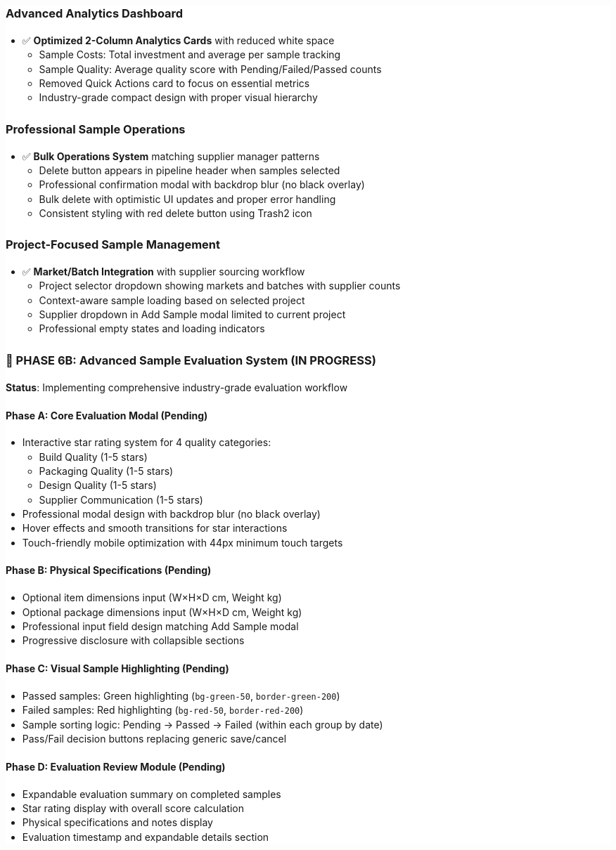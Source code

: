 ### **Advanced Analytics Dashboard**
- ✅ **Optimized 2-Column Analytics Cards** with reduced white space
  - Sample Costs: Total investment and average per sample tracking
  - Sample Quality: Average quality score with Pending/Failed/Passed counts
  - Removed Quick Actions card to focus on essential metrics
  - Industry-grade compact design with proper visual hierarchy

### **Professional Sample Operations**
- ✅ **Bulk Operations System** matching supplier manager patterns
  - Delete button appears in pipeline header when samples selected
  - Professional confirmation modal with backdrop blur (no black overlay)
  - Bulk delete with optimistic UI updates and proper error handling
  - Consistent styling with red delete button using Trash2 icon

### **Project-Focused Sample Management**
- ✅ **Market/Batch Integration** with supplier sourcing workflow
  - Project selector dropdown showing markets and batches with supplier counts
  - Context-aware sample loading based on selected project
  - Supplier dropdown in Add Sample modal limited to current project
  - Professional empty states and loading indicators

### **🚧 PHASE 6B: Advanced Sample Evaluation System (IN PROGRESS)**
**Status**: Implementing comprehensive industry-grade evaluation workflow

#### **Phase A: Core Evaluation Modal** (Pending)
- Interactive star rating system for 4 quality categories:
  - Build Quality (1-5 stars)
  - Packaging Quality (1-5 stars) 
  - Design Quality (1-5 stars)
  - Supplier Communication (1-5 stars)
- Professional modal design with backdrop blur (no black overlay)
- Hover effects and smooth transitions for star interactions
- Touch-friendly mobile optimization with 44px minimum touch targets

#### **Phase B: Physical Specifications** (Pending)
- Optional item dimensions input (W×H×D cm, Weight kg)
- Optional package dimensions input (W×H×D cm, Weight kg)
- Professional input field design matching Add Sample modal
- Progressive disclosure with collapsible sections

#### **Phase C: Visual Sample Highlighting** (Pending)
- Passed samples: Green highlighting (`bg-green-50`, `border-green-200`)
- Failed samples: Red highlighting (`bg-red-50`, `border-red-200`)
- Sample sorting logic: Pending → Passed → Failed (within each group by date)
- Pass/Fail decision buttons replacing generic save/cancel

#### **Phase D: Evaluation Review Module** (Pending)
- Expandable evaluation summary on completed samples
- Star rating display with overall score calculation
- Physical specifications and notes display
- Evaluation timestamp and expandable details section
